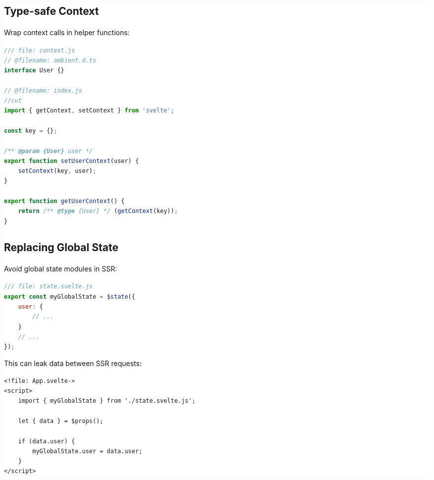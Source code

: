 ## Type-safe Context

Wrap context calls in helper functions:

```js
/// file: context.js
// @filename: ambient.d.ts
interface User {}

// @filename: index.js
//cut
import { getContext, setContext } from 'svelte';

const key = {};

/** @param {User} user */
export function setUserContext(user) {
	setContext(key, user);
}

export function getUserContext() {
	return /** @type {User} */ (getContext(key));
}
```

## Replacing Global State

Avoid global state modules in SSR:

```js
/// file: state.svelte.js
export const myGlobalState = $state({
	user: {
		// ...
	}
	// ...
});
```

This can leak data between SSR requests:

```svelte
<!file: App.svelte->
<script>
	import { myGlobalState } from './state.svelte.js';

	let { data } = $props();

	if (data.user) {
		myGlobalState.user = data.user;
	}
</script>
```
